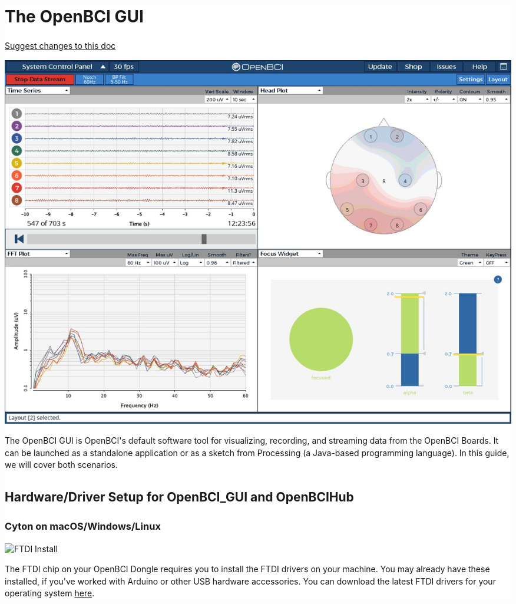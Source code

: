 # The OpenBCI GUI

[Suggest changes to this doc](https://github.com/OpenBCI/Docs/edit/master/OpenBCI%20Software/01-OpenBCI_GUI.md)

![image](../assets/images/GUI-V4-Screenshot.jpg)

The OpenBCI GUI is OpenBCI's default software tool for visualizing, recording, and streaming data from the OpenBCI Boards. It can be launched as a standalone application or as a sketch from Processing (a Java-based programming language). In this guide, we will cover both scenarios.

## Hardware/Driver Setup for OpenBCI_GUI and OpenBCIHub

### Cyton on macOS/Windows/Linux

![FTDI Install](../assets/images/FTDI.png)

The FTDI chip on your OpenBCI Dongle requires you to install the FTDI drivers on your machine. You may already have these installed, if you've worked with Arduino or other USB hardware accessories. You can download the latest FTDI drivers for your operating system [here](http://www.ftdichip.com/Drivers/VCP.htm). 
